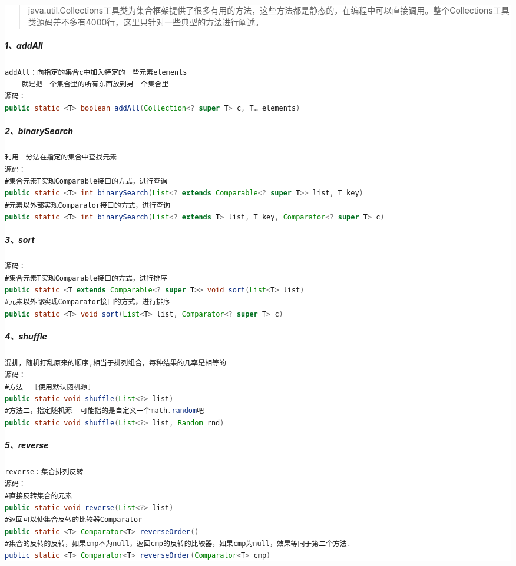 > java.util.Collections工具类为集合框架提供了很多有用的方法，这些方法都是静态的，在编程中可以直接调用。整个Collections工具类源码差不多有4000行，这里只针对一些典型的方法进行阐述。

##### 1、addAll

```java
addAll：向指定的集合c中加入特定的一些元素elements
    就是把一个集合里的所有东西放到另一个集合里
源码：
public static <T> boolean addAll(Collection<? super T> c, T… elements)
```

##### 2、binarySearch

```java
利用二分法在指定的集合中查找元素
源码：
#集合元素T实现Comparable接口的方式，进行查询
public static <T> int binarySearch(List<? extends Comparable<? super T>> list, T key)
#元素以外部实现Comparator接口的方式，进行查询
public static <T> int binarySearch(List<? extends T> list, T key, Comparator<? super T> c)
```

##### 3、sort

```java
源码：
#集合元素T实现Comparable接口的方式，进行排序
public static <T extends Comparable<? super T>> void sort(List<T> list)
#元素以外部实现Comparator接口的方式，进行排序
public static <T> void sort(List<T> list, Comparator<? super T> c)
```

##### 4、shuffle

```java
混排，随机打乱原来的顺序,相当于排列组合，每种结果的几率是相等的
源码：
#方法一 [使用默认随机源]
public static void shuffle(List<?> list) 
#方法二，指定随机源  可能指的是自定义一个math.random吧
public static void shuffle(List<?> list, Random rnd)
```

##### 5、reverse

```java
reverse：集合排列反转
源码：
#直接反转集合的元素
public static void reverse(List<?> list)
#返回可以使集合反转的比较器Comparator
public static <T> Comparator<T> reverseOrder()
#集合的反转的反转，如果cmp不为null，返回cmp的反转的比较器，如果cmp为null，效果等同于第二个方法.
public static <T> Comparator<T> reverseOrder(Comparator<T> cmp)
```
